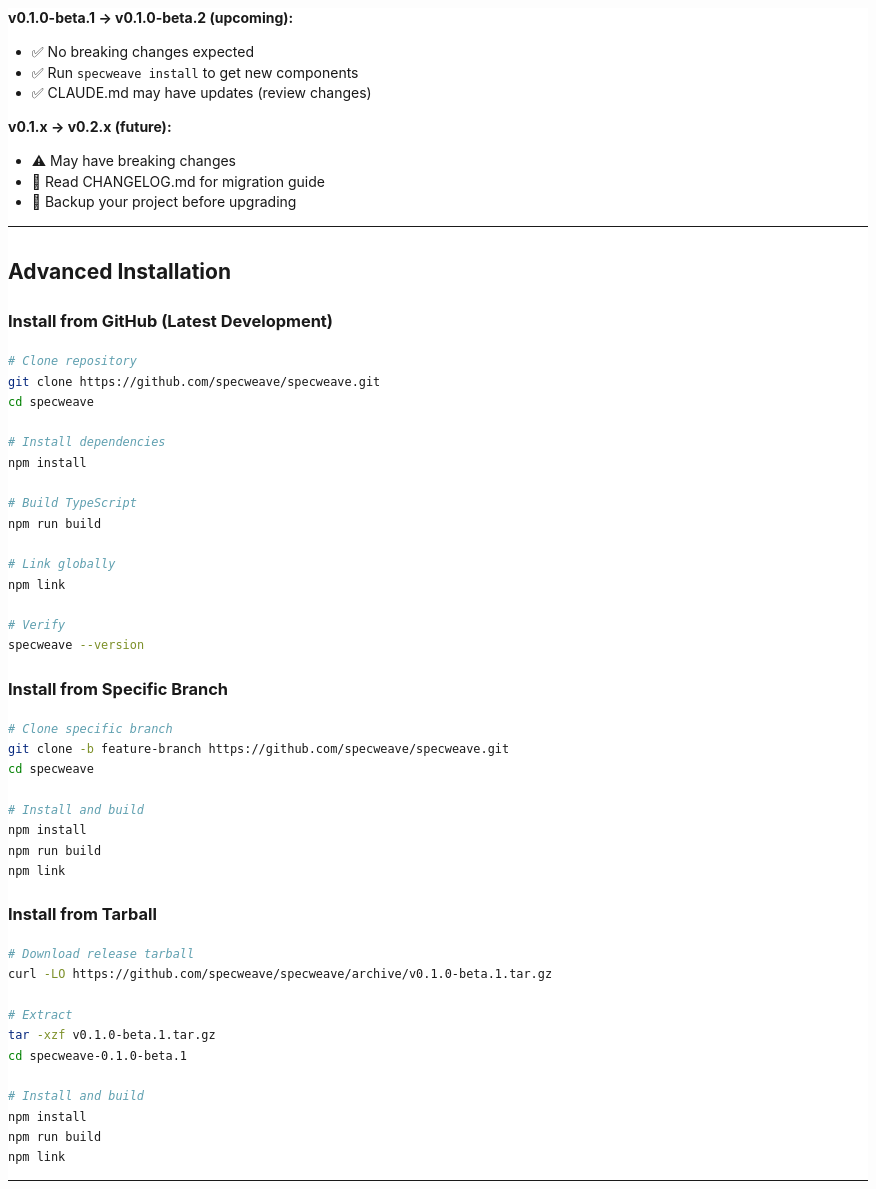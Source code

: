 **v0.1.0-beta.1 → v0.1.0-beta.2 (upcoming):**
- ✅ No breaking changes expected
- ✅ Run `specweave install` to get new components
- ✅ CLAUDE.md may have updates (review changes)

**v0.1.x → v0.2.x (future):**
- ⚠️ May have breaking changes
- 📖 Read CHANGELOG.md for migration guide
- 🔄 Backup your project before upgrading

---

## Advanced Installation

### Install from GitHub (Latest Development)

```bash
# Clone repository
git clone https://github.com/specweave/specweave.git
cd specweave

# Install dependencies
npm install

# Build TypeScript
npm run build

# Link globally
npm link

# Verify
specweave --version
```

### Install from Specific Branch

```bash
# Clone specific branch
git clone -b feature-branch https://github.com/specweave/specweave.git
cd specweave

# Install and build
npm install
npm run build
npm link
```

### Install from Tarball

```bash
# Download release tarball
curl -LO https://github.com/specweave/specweave/archive/v0.1.0-beta.1.tar.gz

# Extract
tar -xzf v0.1.0-beta.1.tar.gz
cd specweave-0.1.0-beta.1

# Install and build
npm install
npm run build
npm link
```

---